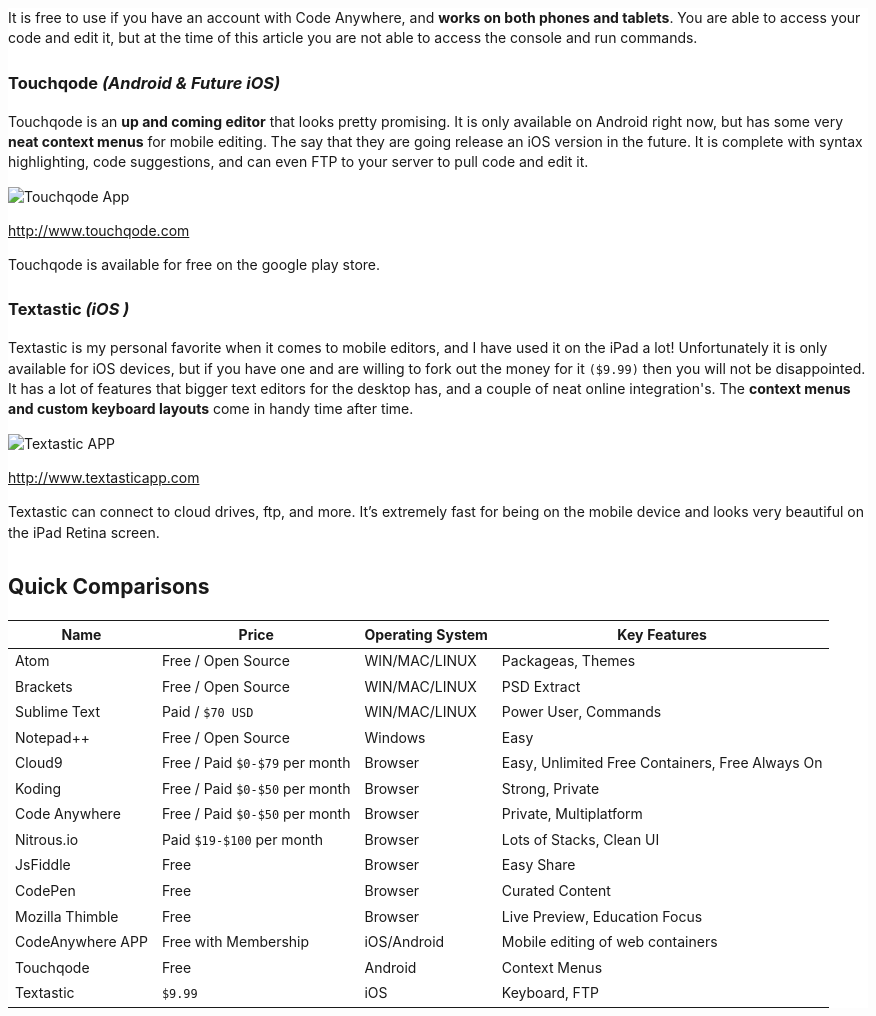 It is free to use if you have an account with Code Anywhere, and **works on both phones and tablets**. You are able to access your code and edit it, but at the time of this article you are not able to access the console and run commands.

### Touchqode *(Android & Future iOS)*

Touchqode is an **up and coming editor** that looks pretty promising. It is only available on Android right now, but has some very **neat context menus** for mobile editing. The say that they are going release an iOS version in the future. It is complete with syntax highlighting, code suggestions, and can even FTP to your server to pull code and edit it.

![Touchqode App](http://i.imgur.com/Hv1cft0.png)

http://www.touchqode.com

Touchqode is available for free on the google play store.

### Textastic *(iOS )*

Textastic is my personal favorite when it comes to mobile editors, and I have used it on the iPad a lot! Unfortunately it is only available for iOS devices, but if you have one and are willing to fork out the money for it `($9.99)` then you will not be disappointed. It has a lot of features that bigger text editors for the desktop has, and a couple of neat online integration's. The **context menus and custom keyboard layouts** come in handy time after time.

![Textastic APP](http://i.imgur.com/bdxsSrm.png)

http://www.textasticapp.com

Textastic can connect to cloud drives, ftp, and more. It’s extremely fast for being on the mobile device and looks very beautiful on the iPad Retina screen.

## Quick Comparisons


| **Name** | **Price** | **Operating System** | **Key Features** |
|------------------|------------------------------|------------------|-------------------------------------------------|
| Atom | Free / Open Source | WIN/MAC/LINUX | Packageas, Themes |
| Brackets | Free / Open Source | WIN/MAC/LINUX | PSD Extract |
| Sublime Text | Paid / `$70 USD` | WIN/MAC/LINUX | Power User, Commands |
| Notepad++ | Free / Open Source | Windows | Easy |
| Cloud9 | Free / Paid `$0-$79` per month | Browser | Easy, Unlimited Free Containers, Free Always On |
| Koding | Free / Paid `$0-$50` per month | Browser | Strong, Private |
| Code Anywhere | Free / Paid `$0-$50` per month | Browser | Private, Multiplatform |
| Nitrous.io | Paid `$19-$100` per month | Browser | Lots of Stacks, Clean UI |
| JsFiddle | Free | Browser | Easy Share |
| CodePen | Free | Browser | Curated Content |
| Mozilla Thimble | Free | Browser | Live Preview, Education Focus |
| CodeAnywhere APP | Free with Membership | iOS/Android | Mobile editing of web containers |
| Touchqode | Free | Android | Context Menus |
| Textastic | `$9.99` | iOS | Keyboard, FTP |
